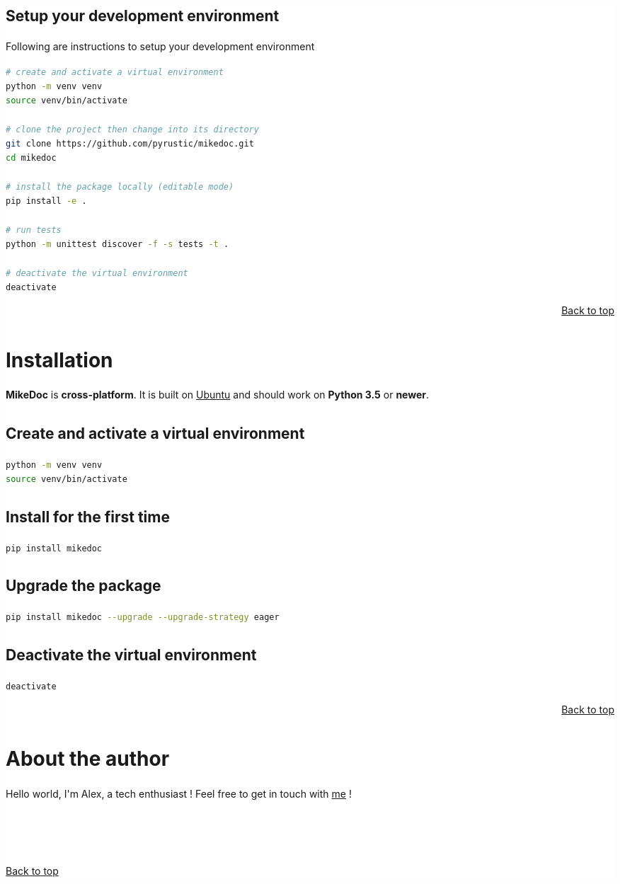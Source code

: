 ## Setup your development environment
Following are instructions to setup your development environment

```bash
# create and activate a virtual environment
python -m venv venv
source venv/bin/activate

# clone the project then change into its directory
git clone https://github.com/pyrustic/mikedoc.git
cd mikedoc

# install the package locally (editable mode)
pip install -e .

# run tests
python -m unittest discover -f -s tests -t .

# deactivate the virtual environment
deactivate
```

<p align="right"><a href="#readme">Back to top</a></p>

# Installation
**MikeDoc** is **cross-platform**. It is built on [Ubuntu](https://ubuntu.com/download/desktop) and should work on **Python 3.5** or **newer**.

## Create and activate a virtual environment
```bash
python -m venv venv
source venv/bin/activate
```

## Install for the first time

```bash
pip install mikedoc
```

## Upgrade the package
```bash
pip install mikedoc --upgrade --upgrade-strategy eager
```

## Deactivate the virtual environment
```bash
deactivate
```

<p align="right"><a href="#readme">Back to top</a></p>

# About the author
Hello world, I'm Alex, a tech enthusiast ! Feel free to get in touch with [me](https://pyrustic.github.io/#contact) !

<br>
<br>
<br>

[Back to top](#readme)
